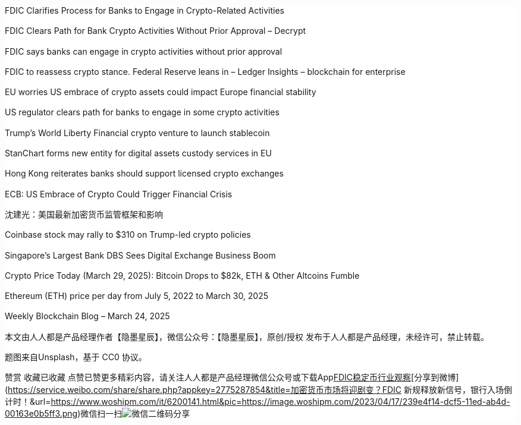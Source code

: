 FDIC Clarifies Process for Banks to Engage in Crypto-Related Activities

FDIC Clears Path for Bank Crypto Activities Without Prior Approval – Decrypt

FDIC says banks can engage in crypto activities without prior approval

FDIC to reassess crypto stance. Federal Reserve leans in – Ledger Insights – blockchain for enterprise

EU worries US embrace of crypto assets could impact Europe financial stability

US regulator clears path for banks to engage in some crypto activities

Trump’s World Liberty Financial crypto venture to launch stablecoin

StanChart forms new entity for digital assets custody services in EU

Hong Kong reiterates banks should support licensed crypto exchanges

ECB: US Embrace of Crypto Could Trigger Financial Crisis

沈建光：美国最新加密货币监管框架和影响

Coinbase stock may rally to $310 on Trump-led crypto policies

Singapore’s Largest Bank DBS Sees Digital Exchange Business Boom

Crypto Price Today (March 29, 2025): Bitcoin Drops to $82k, ETH & Other Altcoins Fumble

Ethereum (ETH) price per day from July 5, 2022 to March 30, 2025  

Weekly Blockchain Blog – March 24, 2025

本文由人人都是产品经理作者【隐墨星辰】，微信公众号：【隐墨星辰】，原创/授权 发布于人人都是产品经理，未经许可，禁止转载。

题图来自Unsplash，基于 CC0 协议。

赞赏 收藏已收藏 点赞已赞更多精彩内容，请关注人人都是产品经理微信公众号或下载App[FDIC](https://www.woshipm.com/tag/fdic)[稳定币](https://www.woshipm.com/tag/%e7%a8%b3%e5%ae%9a%e5%b8%81)[行业观察](https://www.woshipm.com/tag/%e8%a1%8c%e4%b8%9a%e8%a7%82%e5%af%9f)[分享到微博](https://service.weibo.com/share/share.php?appkey=2775287854&title=加密货币市场将迎剧变？FDIC 新规释放新信号，银行入场倒计时！&url=https://www.woshipm.com/it/6200141.html&pic=https://image.woshipm.com/2023/04/17/239e4f14-dcf5-11ed-ab4d-00163e0b5ff3.png)微信扫一扫![微信二维码](https://api.pwmqr.com/qrcode/create/?url=https://www.woshipm.com/it/6200141.html)分享